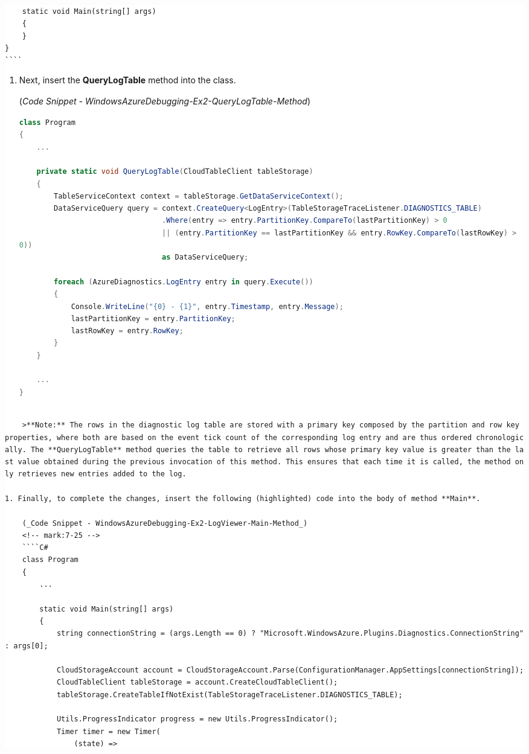 	    static void Main(string[] args)
	    {
	    }
	}
	````

1. Next, insert the **QueryLogTable** method into the class.

	(_Code Snippet - WindowsAzureDebugging-Ex2-QueryLogTable-Method_)
	<!-- mark:5-19 -->
	````C#
	class Program
	{
	    ...
	
	    private static void QueryLogTable(CloudTableClient tableStorage)
	    {
	        TableServiceContext context = tableStorage.GetDataServiceContext();
	        DataServiceQuery query = context.CreateQuery<LogEntry>(TableStorageTraceListener.DIAGNOSTICS_TABLE)
	                                 .Where(entry => entry.PartitionKey.CompareTo(lastPartitionKey) > 0
	                                 || (entry.PartitionKey == lastPartitionKey && entry.RowKey.CompareTo(lastRowKey) > 0))
	                                 as DataServiceQuery;
	
	        foreach (AzureDiagnostics.LogEntry entry in query.Execute())
	        {
	            Console.WriteLine("{0} - {1}", entry.Timestamp, entry.Message);
	            lastPartitionKey = entry.PartitionKey;
	            lastRowKey = entry.RowKey;
	        }
	    }
	
	    ...
	}
````

	>**Note:** The rows in the diagnostic log table are stored with a primary key composed by the partition and row key properties, where both are based on the event tick count of the corresponding log entry and are thus ordered chronologically. The **QueryLogTable** method queries the table to retrieve all rows whose primary key value is greater than the last value obtained during the previous invocation of this method. This ensures that each time it is called, the method only retrieves new entries added to the log.

1. Finally, to complete the changes, insert the following (highlighted) code into the body of method **Main**.

	(_Code Snippet - WindowsAzureDebugging-Ex2-LogViewer-Main-Method_)
	<!-- mark:7-25 -->
	````C#
	class Program
	{
	    ...
	
	    static void Main(string[] args)
	    {
	        string connectionString = (args.Length == 0) ? "Microsoft.WindowsAzure.Plugins.Diagnostics.ConnectionString" : args[0];

	        CloudStorageAccount account = CloudStorageAccount.Parse(ConfigurationManager.AppSettings[connectionString]);
	        CloudTableClient tableStorage = account.CreateCloudTableClient();
	        tableStorage.CreateTableIfNotExist(TableStorageTraceListener.DIAGNOSTICS_TABLE);
	
	        Utils.ProgressIndicator progress = new Utils.ProgressIndicator();
	        Timer timer = new Timer(
	            (state) =>
````

[1]: http://www.microsoft.com/visualstudio/
[2]: http://www.microsoft.com/windowsazure/sdk/
[3]: http://www.microsoft.com/express/sql/download/